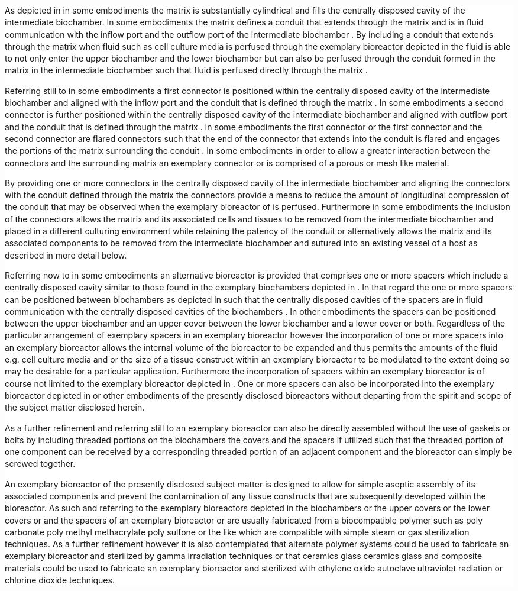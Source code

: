 As depicted in in some embodiments the matrix is substantially cylindrical and fills the centrally disposed cavity of the intermediate biochamber. In some embodiments the matrix defines a conduit that extends through the matrix and is in fluid communication with the inflow port and the outflow port of the intermediate biochamber . By including a conduit that extends through the matrix when fluid such as cell culture media is perfused through the exemplary bioreactor depicted in the fluid is able to not only enter the upper biochamber and the lower biochamber but can also be perfused through the conduit formed in the matrix in the intermediate biochamber such that fluid is perfused directly through the matrix .

Referring still to in some embodiments a first connector is positioned within the centrally disposed cavity of the intermediate biochamber and aligned with the inflow port and the conduit that is defined through the matrix . In some embodiments a second connector is further positioned within the centrally disposed cavity of the intermediate biochamber and aligned with outflow port and the conduit that is defined through the matrix . In some embodiments the first connector or the first connector and the second connector are flared connectors such that the end of the connector that extends into the conduit is flared and engages the portions of the matrix surrounding the conduit . In some embodiments in order to allow a greater interaction between the connectors and the surrounding matrix an exemplary connector or is comprised of a porous or mesh like material.

By providing one or more connectors in the centrally disposed cavity of the intermediate biochamber and aligning the connectors with the conduit defined through the matrix the connectors provide a means to reduce the amount of longitudinal compression of the conduit that may be observed when the exemplary bioreactor of is perfused. Furthermore in some embodiments the inclusion of the connectors allows the matrix and its associated cells and tissues to be removed from the intermediate biochamber and placed in a different culturing environment while retaining the patency of the conduit or alternatively allows the matrix and its associated components to be removed from the intermediate biochamber and sutured into an existing vessel of a host as described in more detail below.

Referring now to in some embodiments an alternative bioreactor is provided that comprises one or more spacers which include a centrally disposed cavity similar to those found in the exemplary biochambers depicted in . In that regard the one or more spacers can be positioned between biochambers as depicted in such that the centrally disposed cavities of the spacers are in fluid communication with the centrally disposed cavities of the biochambers . In other embodiments the spacers can be positioned between the upper biochamber and an upper cover between the lower biochamber and a lower cover or both. Regardless of the particular arrangement of exemplary spacers in an exemplary bioreactor however the incorporation of one or more spacers into an exemplary bioreactor allows the internal volume of the bioreactor to be expanded and thus permits the amounts of the fluid e.g. cell culture media and or the size of a tissue construct within an exemplary bioreactor to be modulated to the extent doing so may be desirable for a particular application. Furthermore the incorporation of spacers within an exemplary bioreactor is of course not limited to the exemplary bioreactor depicted in . One or more spacers can also be incorporated into the exemplary bioreactor depicted in or other embodiments of the presently disclosed bioreactors without departing from the spirit and scope of the subject matter disclosed herein.

As a further refinement and referring still to an exemplary bioreactor can also be directly assembled without the use of gaskets or bolts by including threaded portions on the biochambers the covers and the spacers if utilized such that the threaded portion of one component can be received by a corresponding threaded portion of an adjacent component and the bioreactor can simply be screwed together.

An exemplary bioreactor of the presently disclosed subject matter is designed to allow for simple aseptic assembly of its associated components and prevent the contamination of any tissue constructs that are subsequently developed within the bioreactor. As such and referring to the exemplary bioreactors depicted in the biochambers or the upper covers or the lower covers or and the spacers of an exemplary bioreactor or are usually fabricated from a biocompatible polymer such as poly carbonate poly methyl methacrylate poly sulfone or the like which are compatible with simple steam or gas sterilization techniques. As a further refinement however it is also contemplated that alternate polymer systems could be used to fabricate an exemplary bioreactor and sterilized by gamma irradiation techniques or that ceramics glass ceramics glass and composite materials could be used to fabricate an exemplary bioreactor and sterilized with ethylene oxide autoclave ultraviolet radiation or chlorine dioxide techniques.
